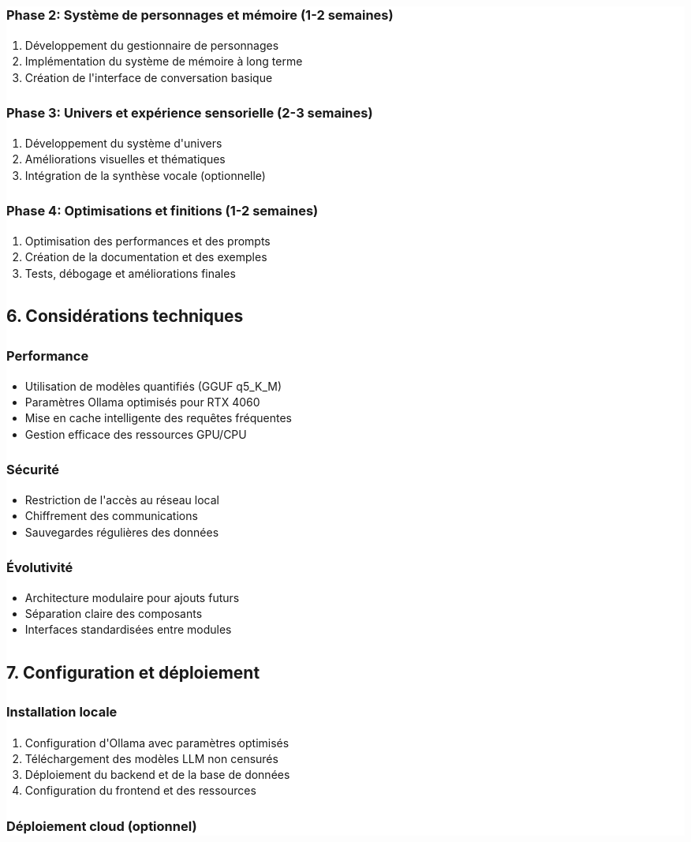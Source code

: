 ### Phase 2: Système de personnages et mémoire (1-2 semaines)

1. Développement du gestionnaire de personnages
2. Implémentation du système de mémoire à long terme
3. Création de l'interface de conversation basique

### Phase 3: Univers et expérience sensorielle (2-3 semaines)

1. Développement du système d'univers
2. Améliorations visuelles et thématiques
3. Intégration de la synthèse vocale (optionnelle)

### Phase 4: Optimisations et finitions (1-2 semaines)

1. Optimisation des performances et des prompts
2. Création de la documentation et des exemples
3. Tests, débogage et améliorations finales

## 6. Considérations techniques

### Performance

- Utilisation de modèles quantifiés (GGUF q5_K_M)
- Paramètres Ollama optimisés pour RTX 4060
- Mise en cache intelligente des requêtes fréquentes
- Gestion efficace des ressources GPU/CPU

### Sécurité

- Restriction de l'accès au réseau local
- Chiffrement des communications
- Sauvegardes régulières des données

### Évolutivité

- Architecture modulaire pour ajouts futurs
- Séparation claire des composants
- Interfaces standardisées entre modules

## 7. Configuration et déploiement

### Installation locale

1. Configuration d'Ollama avec paramètres optimisés
2. Téléchargement des modèles LLM non censurés
3. Déploiement du backend et de la base de données
4. Configuration du frontend et des ressources

### Déploiement cloud (optionnel)
